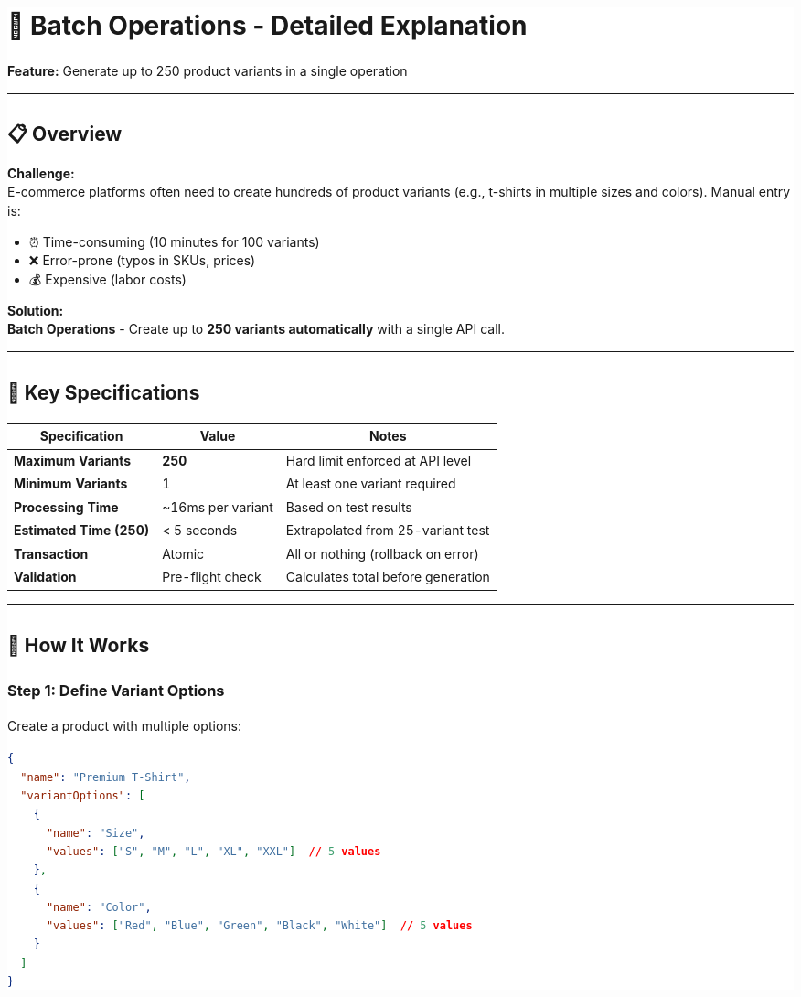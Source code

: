 # 🚀 Batch Operations - Detailed Explanation

**Feature:** Generate up to 250 product variants in a single operation

---

## 📋 **Overview**

**Challenge:**  
E-commerce platforms often need to create hundreds of product variants (e.g., t-shirts in multiple sizes and colors). Manual entry is:
- ⏰ Time-consuming (10 minutes for 100 variants)
- ❌ Error-prone (typos in SKUs, prices)
- 💰 Expensive (labor costs)

**Solution:**  
**Batch Operations** - Create up to **250 variants automatically** with a single API call.

---

## 🎯 **Key Specifications**

| Specification | Value | Notes |
|---------------|-------|-------|
| **Maximum Variants** | **250** | Hard limit enforced at API level |
| **Minimum Variants** | 1 | At least one variant required |
| **Processing Time** | ~16ms per variant | Based on test results |
| **Estimated Time (250)** | < 5 seconds | Extrapolated from 25-variant test |
| **Transaction** | Atomic | All or nothing (rollback on error) |
| **Validation** | Pre-flight check | Calculates total before generation |

---

## 🔢 **How It Works**

### **Step 1: Define Variant Options**

Create a product with multiple options:

```json
{
  "name": "Premium T-Shirt",
  "variantOptions": [
    {
      "name": "Size",
      "values": ["S", "M", "L", "XL", "XXL"]  // 5 values
    },
    {
      "name": "Color",
      "values": ["Red", "Blue", "Green", "Black", "White"]  // 5 values
    }
  ]
}
```
